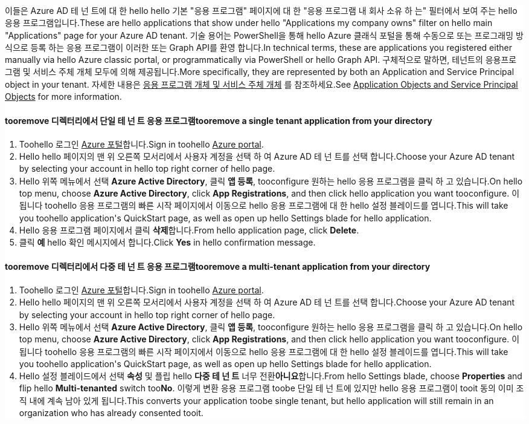<span data-ttu-id="53d4b-296">이들은 Azure AD 테 넌 트에 대 한 hello hello 기본 "응용 프로그램" 페이지에 대 한 "응용 프로그램 내 회사 소유 하 는" 필터에서 보여 주는 hello 응용 프로그램입니다.</span><span class="sxs-lookup"><span data-stu-id="53d4b-296">These are hello applications that show under hello "Applications my company owns" filter on hello main "Applications" page for your Azure AD tenant.</span></span> <span data-ttu-id="53d4b-297">기술 용어는 PowerShell을 통해 hello Azure 클래식 포털을 통해 수동으로 또는 프로그래밍 방식으로 등록 하는 응용 프로그램이 이러한 또는 Graph API를 환영 합니다.</span><span class="sxs-lookup"><span data-stu-id="53d4b-297">In technical terms, these are applications you registered either manually via hello Azure classic portal, or programmatically via PowerShell or hello Graph API.</span></span> <span data-ttu-id="53d4b-298">구체적으로 말하면, 테넌트의 응용프로그램 및 서비스 주체 개체 모두에 의해 제공됩니다.</span><span class="sxs-lookup"><span data-stu-id="53d4b-298">More specifically, they are represented by both an Application and Service Principal object in your tenant.</span></span> <span data-ttu-id="53d4b-299">자세한 내용은 [응용 프로그램 개체 및 서비스 주체 개체](active-directory-application-objects.md) 를 참조하세요.</span><span class="sxs-lookup"><span data-stu-id="53d4b-299">See [Application Objects and Service Principal Objects](active-directory-application-objects.md) for more information.</span></span>

#### <a name="tooremove-a-single-tenant-application-from-your-directory"></a><span data-ttu-id="53d4b-300">tooremove 디렉터리에서 단일 테 넌 트 응용 프로그램</span><span class="sxs-lookup"><span data-stu-id="53d4b-300">tooremove a single tenant application from your directory</span></span>
1. <span data-ttu-id="53d4b-301">Toohello 로그인 [Azure 포털](https://portal.azure.com)합니다.</span><span class="sxs-lookup"><span data-stu-id="53d4b-301">Sign in toohello [Azure portal](https://portal.azure.com).</span></span>
2. <span data-ttu-id="53d4b-302">Hello hello 페이지의 맨 위 오른쪽 모서리에서 사용자 계정을 선택 하 여 Azure AD 테 넌 트를 선택 합니다.</span><span class="sxs-lookup"><span data-stu-id="53d4b-302">Choose your Azure AD tenant by selecting your account in hello top right corner of hello page.</span></span>
3. <span data-ttu-id="53d4b-303">Hello 위쪽 메뉴에서 선택 **Azure Active Directory**, 클릭 **앱 등록**, tooconfigure 원하는 hello 응용 프로그램을 클릭 하 고 있습니다.</span><span class="sxs-lookup"><span data-stu-id="53d4b-303">On hello top menu, choose **Azure Active Directory**, click **App Registrations**, and then click hello application you want tooconfigure.</span></span> <span data-ttu-id="53d4b-304">이 됩니다 toohello 응용 프로그램의 빠른 시작 페이지에서 이동으로 hello 응용 프로그램에 대 한 hello 설정 블레이드를 엽니다.</span><span class="sxs-lookup"><span data-stu-id="53d4b-304">This will take you toohello application's QuickStart page, as well as open up hello Settings blade for hello application.</span></span>
4. <span data-ttu-id="53d4b-305">Hello 응용 프로그램 페이지에서 클릭 **삭제**합니다.</span><span class="sxs-lookup"><span data-stu-id="53d4b-305">From hello application page, click **Delete**.</span></span>
5. <span data-ttu-id="53d4b-306">클릭 **예** hello 확인 메시지에서 합니다.</span><span class="sxs-lookup"><span data-stu-id="53d4b-306">Click **Yes** in hello confirmation message.</span></span>

#### <a name="tooremove-a-multi-tenant-application-from-your-directory"></a><span data-ttu-id="53d4b-307">tooremove 디렉터리에서 다중 테 넌 트 응용 프로그램</span><span class="sxs-lookup"><span data-stu-id="53d4b-307">tooremove a multi-tenant application from your directory</span></span>
1. <span data-ttu-id="53d4b-308">Toohello 로그인 [Azure 포털](https://portal.azure.com)합니다.</span><span class="sxs-lookup"><span data-stu-id="53d4b-308">Sign in toohello [Azure portal](https://portal.azure.com).</span></span>
2. <span data-ttu-id="53d4b-309">Hello hello 페이지의 맨 위 오른쪽 모서리에서 사용자 계정을 선택 하 여 Azure AD 테 넌 트를 선택 합니다.</span><span class="sxs-lookup"><span data-stu-id="53d4b-309">Choose your Azure AD tenant by selecting your account in hello top right corner of hello page.</span></span>
3. <span data-ttu-id="53d4b-310">Hello 위쪽 메뉴에서 선택 **Azure Active Directory**, 클릭 **앱 등록**, tooconfigure 원하는 hello 응용 프로그램을 클릭 하 고 있습니다.</span><span class="sxs-lookup"><span data-stu-id="53d4b-310">On hello top menu, choose **Azure Active Directory**, click **App Registrations**, and then click hello application you want tooconfigure.</span></span> <span data-ttu-id="53d4b-311">이 됩니다 toohello 응용 프로그램의 빠른 시작 페이지에서 이동으로 hello 응용 프로그램에 대 한 hello 설정 블레이드를 엽니다.</span><span class="sxs-lookup"><span data-stu-id="53d4b-311">This will take you toohello application's QuickStart page, as well as open up hello Settings blade for hello application.</span></span>
4. <span data-ttu-id="53d4b-312">Hello 설정 블레이드에서 선택 **속성** 및 플립 hello **다중 테 넌 트** 너무 전환**아니요**합니다.</span><span class="sxs-lookup"><span data-stu-id="53d4b-312">From hello Settings blade, choose **Properties** and flip hello **Multi-tenanted** switch too**No**.</span></span> <span data-ttu-id="53d4b-313">이렇게 변환 응용 프로그램 toobe 단일 테 넌 트에 있지만 hello 응용 프로그램이 tooit 동의 이미 조직 내에 계속 남아 있게 됩니다.</span><span class="sxs-lookup"><span data-stu-id="53d4b-313">This converts your application toobe single tenant, but hello application will still remain in an organization who has already consented tooit.</span></span>